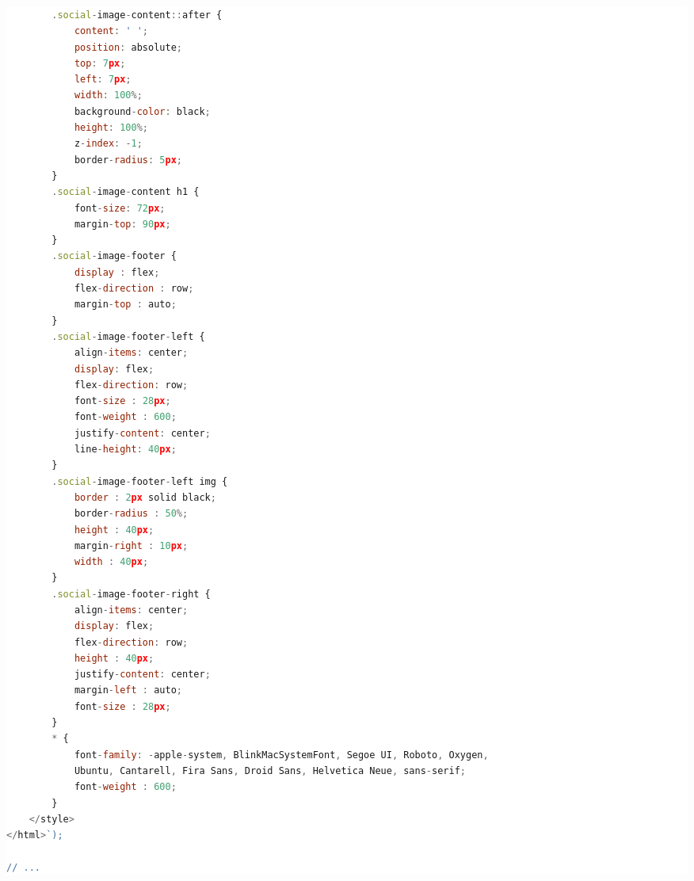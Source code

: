 ```javascript
        .social-image-content::after {
            content: ' ';
            position: absolute;
            top: 7px;
            left: 7px;
            width: 100%;
            background-color: black;
            height: 100%;
            z-index: -1;
            border-radius: 5px;
        }
        .social-image-content h1 {
            font-size: 72px;
            margin-top: 90px;
        }
        .social-image-footer {
            display : flex;
            flex-direction : row;
            margin-top : auto;
        }
        .social-image-footer-left {
            align-items: center;
            display: flex;
            flex-direction: row;
            font-size : 28px;
            font-weight : 600;
            justify-content: center;
            line-height: 40px;
        }
        .social-image-footer-left img {
            border : 2px solid black;
            border-radius : 50%;
            height : 40px;
            margin-right : 10px;
            width : 40px;
        }
        .social-image-footer-right {
            align-items: center;
            display: flex;
            flex-direction: row;
            height : 40px;
            justify-content: center;
            margin-left : auto;
            font-size : 28px;
        }
        * {
            font-family: -apple-system, BlinkMacSystemFont, Segoe UI, Roboto, Oxygen,
            Ubuntu, Cantarell, Fira Sans, Droid Sans, Helvetica Neue, sans-serif;
            font-weight : 600;
        }
    </style>
</html>`);

// ...
```

